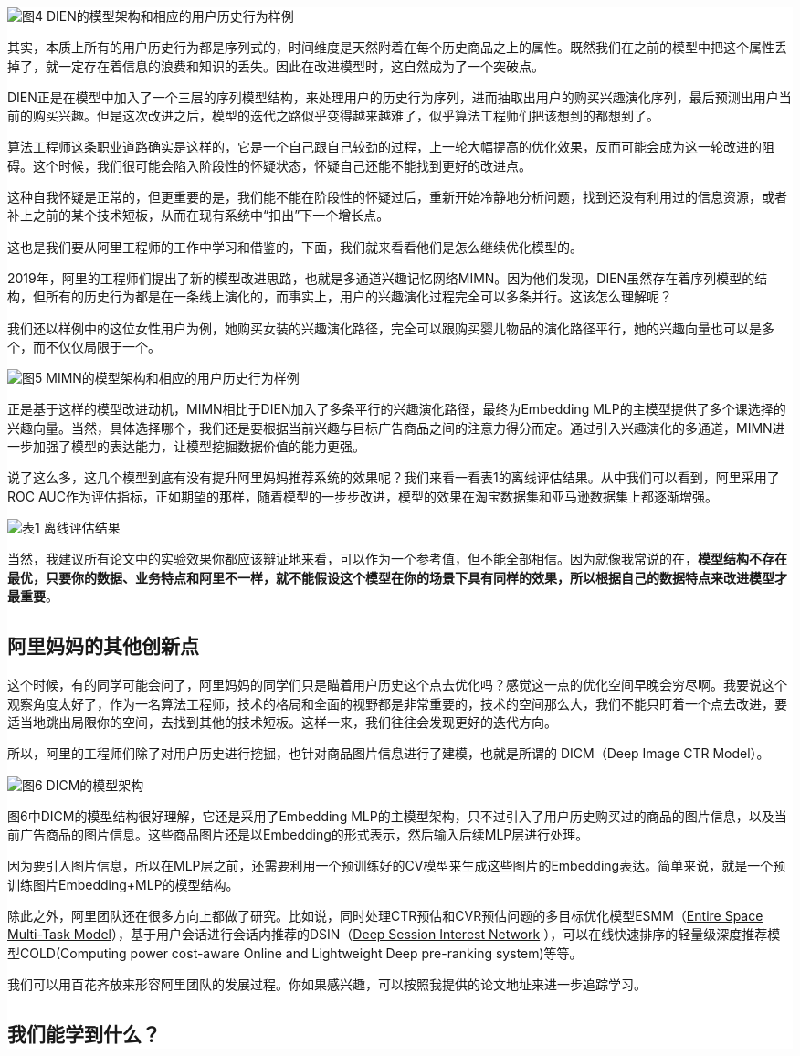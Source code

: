 ![](https://static001.geekbang.org/resource/image/9f/ac/9fa4fc593f266fe55b5fda2b5f7927ac.jpg?wh=1998%2A1590 "图4 DIEN的模型架构和相应的用户历史行为样例")

其实，本质上所有的用户历史行为都是序列式的，时间维度是天然附着在每个历史商品之上的属性。既然我们在之前的模型中把这个属性丢掉了，就一定存在着信息的浪费和知识的丢失。因此在改进模型时，这自然成为了一个突破点。

DIEN正是在模型中加入了一个三层的序列模型结构，来处理用户的历史行为序列，进而抽取出用户的购买兴趣演化序列，最后预测出用户当前的购买兴趣。但是这次改进之后，模型的迭代之路似乎变得越来越难了，似乎算法工程师们把该想到的都想到了。

算法工程师这条职业道路确实是这样的，它是一个自己跟自己较劲的过程，上一轮大幅提高的优化效果，反而可能会成为这一轮改进的阻碍。这个时候，我们很可能会陷入阶段性的怀疑状态，怀疑自己还能不能找到更好的改进点。

这种自我怀疑是正常的，但更重要的是，我们能不能在阶段性的怀疑过后，重新开始冷静地分析问题，找到还没有利用过的信息资源，或者补上之前的某个技术短板，从而在现有系统中“扣出”下一个增长点。

这也是我们要从阿里工程师的工作中学习和借鉴的，下面，我们就来看看他们是怎么继续优化模型的。

2019年，阿里的工程师们提出了新的模型改进思路，也就是多通道兴趣记忆网络MIMN。因为他们发现，DIEN虽然存在着序列模型的结构，但所有的历史行为都是在一条线上演化的，而事实上，用户的兴趣演化过程完全可以多条并行。这该怎么理解呢？

我们还以样例中的这位女性用户为例，她购买女装的兴趣演化路径，完全可以跟购买婴儿物品的演化路径平行，她的兴趣向量也可以是多个，而不仅仅局限于一个。

![](https://static001.geekbang.org/resource/image/f9/a0/f97e680938097f7e9b4c3f1dfdc460a0.jpg?wh=1908%2A1811 "图5 MIMN的模型架构和相应的用户历史行为样例")

正是基于这样的模型改进动机，MIMN相比于DIEN加入了多条平行的兴趣演化路径，最终为Embedding MLP的主模型提供了多个课选择的兴趣向量。当然，具体选择哪个，我们还是要根据当前兴趣与目标广告商品之间的注意力得分而定。通过引入兴趣演化的多通道，MIMN进一步加强了模型的表达能力，让模型挖掘数据价值的能力更强。

说了这么多，这几个模型到底有没有提升阿里妈妈推荐系统的效果呢？我们来看一看表1的离线评估结果。从中我们可以看到，阿里采用了ROC AUC作为评估指标，正如期望的那样，随着模型的一步步改进，模型的效果在淘宝数据集和亚马逊数据集上都逐渐增强。

![](https://static001.geekbang.org/resource/image/yy/cd/yycfdb9a682a37fa93c0b22fe2c9dbcd.jpeg?wh=1920%2A695 "表1 离线评估结果")

当然，我建议所有论文中的实验效果你都应该辩证地来看，可以作为一个参考值，但不能全部相信。因为就像我常说的在，**模型结构不存在最优，只要你的数据、业务特点和阿里不一样，就不能假设这个模型在你的场景下具有同样的效果，所以根据自己的数据特点来改进模型才最重要**。

## 阿里妈妈的其他创新点

这个时候，有的同学可能会问了，阿里妈妈的同学们只是瞄着用户历史这个点去优化吗？感觉这一点的优化空间早晚会穷尽啊。我要说这个观察角度太好了，作为一名算法工程师，技术的格局和全面的视野都是非常重要的，技术的空间那么大，我们不能只盯着一个点去改进，要适当地跳出局限你的空间，去找到其他的技术短板。这样一来，我们往往会发现更好的迭代方向。

所以，阿里的工程师们除了对用户历史进行挖掘，也针对商品图片信息进行了建模，也就是所谓的 DICM（Deep Image CTR Model）。

![](https://static001.geekbang.org/resource/image/23/bc/23a5ce459ab84b0ce0e736ede5ed9ebc.jpg?wh=1356%2A1098 "图6 DICM的模型架构")

图6中DICM的模型结构很好理解，它还是采用了Embedding MLP的主模型架构，只不过引入了用户历史购买过的商品的图片信息，以及当前广告商品的图片信息。这些商品图片还是以Embedding的形式表示，然后输入后续MLP层进行处理。

因为要引入图片信息，所以在MLP层之前，还需要利用一个预训练好的CV模型来生成这些图片的Embedding表达。简单来说，就是一个预训练图片Embedding+MLP的模型结构。

除此之外，阿里团队还在很多方向上都做了研究。比如说，同时处理CTR预估和CVR预估问题的多目标优化模型ESMM（[Entire Space Multi-Task Model](https://arxiv.org/pdf/1804.07931.pdf)），基于用户会话进行会话内推荐的DSIN（[Deep Session Interest Network](https://arxiv.org/pdf/1905.06482.pdf) ），可以在线快速排序的轻量级深度推荐模型COLD(Computing power cost-aware Online and Lightweight Deep pre-ranking system)等等。

我们可以用百花齐放来形容阿里团队的发展过程。你如果感兴趣，可以按照我提供的论文地址来进一步追踪学习。

## 我们能学到什么？

